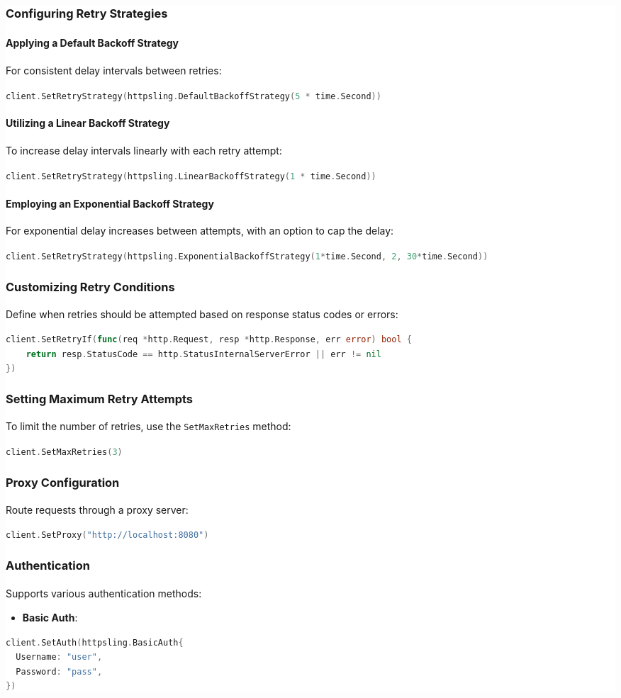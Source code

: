 ### Configuring Retry Strategies

#### Applying a Default Backoff Strategy

For consistent delay intervals between retries:

```go
client.SetRetryStrategy(httpsling.DefaultBackoffStrategy(5 * time.Second))
```

#### Utilizing a Linear Backoff Strategy

To increase delay intervals linearly with each retry attempt:

```go
client.SetRetryStrategy(httpsling.LinearBackoffStrategy(1 * time.Second))
```

#### Employing an Exponential Backoff Strategy

For exponential delay increases between attempts, with an option to cap the delay:

```go
client.SetRetryStrategy(httpsling.ExponentialBackoffStrategy(1*time.Second, 2, 30*time.Second))
```

### Customizing Retry Conditions

Define when retries should be attempted based on response status codes or errors:

```go
client.SetRetryIf(func(req *http.Request, resp *http.Response, err error) bool {
    return resp.StatusCode == http.StatusInternalServerError || err != nil
})
```

### Setting Maximum Retry Attempts

To limit the number of retries, use the `SetMaxRetries` method:

```go
client.SetMaxRetries(3)
```

### Proxy Configuration

Route requests through a proxy server:

```go
client.SetProxy("http://localhost:8080")
```

### Authentication

Supports various authentication methods:

- **Basic Auth**:

```go
client.SetAuth(httpsling.BasicAuth{
  Username: "user",
  Password: "pass",
})
```

